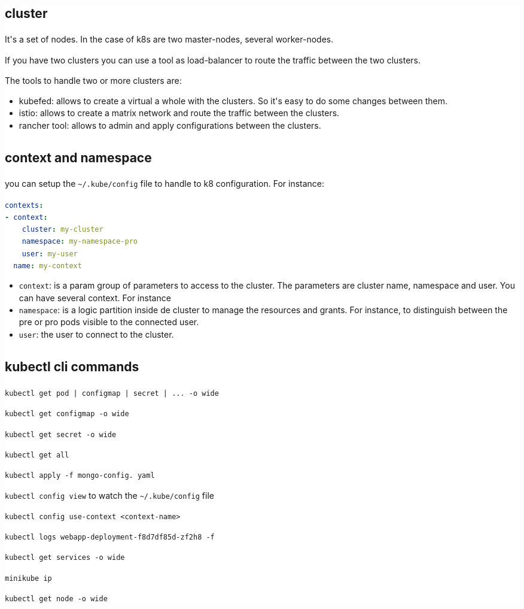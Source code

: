 ## cluster

It's a set of nodes. In the case of k8s are two master-nodes, several worker-nodes. 

If you have two clusters you can use a tool as load-balancer to route the traffic between the two clusters.

The tools to handle two or more clusters are: 

- kubefed: allows to create a virtual a whole with the clusters. So it's easy to do some changes between them.
- istio: allows to create a matrix network and route the traffic between the clusters.
- rancher tool: allows to admin and apply configurations between the clusters.

## context and namespace 

you can setup the `~/.kube/config` file to handle to k8 configuration. For instance:

```yaml
contexts:
- context:
    cluster: my-cluster
    namespace: my-namespace-pro
    user: my-user
  name: my-context
```

- `context`: is a param group of parameters to access to the cluster. The parameters are cluster name, namespace and user. You can have several context. For instance 
- `namespace`: is a logic partition inside de cluster to manage the resources and grants. For instance, to distinguish between the pre or pro pods visible to the connected user.
- `user`: the user to connect to the cluster.


## kubectl cli commands

`kubectl get pod | configmap | secret | ... -o wide` 

`kubectl get configmap -o wide`

`kubectl get secret -o wide`

`kubectl get all`

`kubectl apply -f mongo-config. yaml`

`kubectl config view` to watch the `~/.kube/config` file

`kubectl config use-context <context-name>`

`kubectl logs webapp-deployment-f8d7df85d-zf2h8 -f`

`kubectl get services -o wide`

`minikube ip`

`kubectl get node -o wide`
